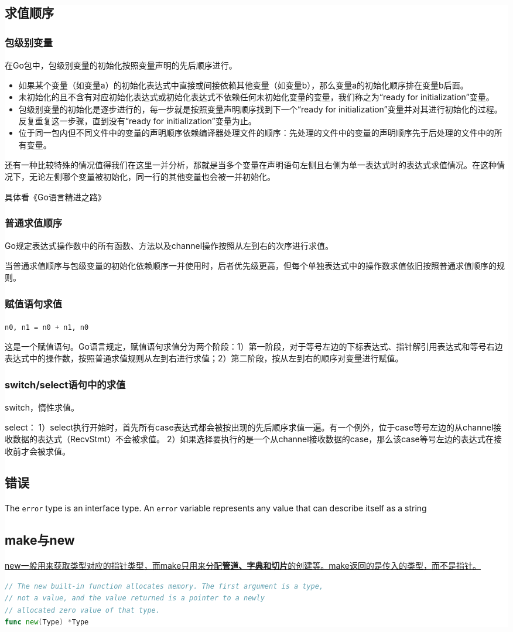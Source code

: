 

## 求值顺序

### 包级别变量

在Go包中，包级别变量的初始化按照变量声明的先后顺序进行。

+ 如果某个变量（如变量a）的初始化表达式中直接或间接依赖其他变量（如变量b），那么变量a的初始化顺序排在变量b后面。
+ 未初始化的且不含有对应初始化表达式或初始化表达式不依赖任何未初始化变量的变量，我们称之为“ready for initialization”变量。
+ 包级别变量的初始化是逐步进行的，每一步就是按照变量声明顺序找到下一个“ready for initialization”变量并对其进行初始化的过程。反复重复这一步骤，直到没有“ready for initialization”变量为止。
+ 位于同一包内但不同文件中的变量的声明顺序依赖编译器处理文件的顺序：先处理的文件中的变量的声明顺序先于后处理的文件中的所有变量。

还有一种比较特殊的情况值得我们在这里一并分析，那就是当多个变量在声明语句左侧且右侧为单一表达式时的表达式求值情况。在这种情况下，无论左侧哪个变量被初始化，同一行的其他变量也会被一并初始化。

具体看《Go语言精进之路》

### 普通求值顺序

Go规定表达式操作数中的所有函数、方法以及channel操作按照从左到右的次序进行求值。

当普通求值顺序与包级变量的初始化依赖顺序一并使用时，后者优先级更高，但每个单独表达式中的操作数求值依旧按照普通求值顺序的规则。

### 赋值语句求值

`n0, n1 = n0 + n1, n0`

这是一个赋值语句。Go语言规定，赋值语句求值分为两个阶段：1）第一阶段，对于等号左边的下标表达式、指针解引用表达式和等号右边表达式中的操作数，按照普通求值规则从左到右进行求值；2）第二阶段，按从左到右的顺序对变量进行赋值。

### switch/select语句中的求值

switch，惰性求值。

select：
1）select执行开始时，首先所有case表达式都会被按出现的先后顺序求值一遍。有一个例外，位于case等号左边的从channel接收数据的表达式（RecvStmt）不会被求值。
2）如果选择要执行的是一个从channel接收数据的case，那么该case等号左边的表达式在接收前才会被求值。

## 错误

The `error` type is an interface type. An `error` variable represents any value that can describe itself as a string

## make与new

<u>new一般用来获取类型对应的指针类型，而make只用来分配**管道、字典和切片**的创建等。make返回的是传入的类型，而不是指针。</u>

```go
// The new built-in function allocates memory. The first argument is a type,
// not a value, and the value returned is a pointer to a newly
// allocated zero value of that type.
func new(Type) *Type
```
